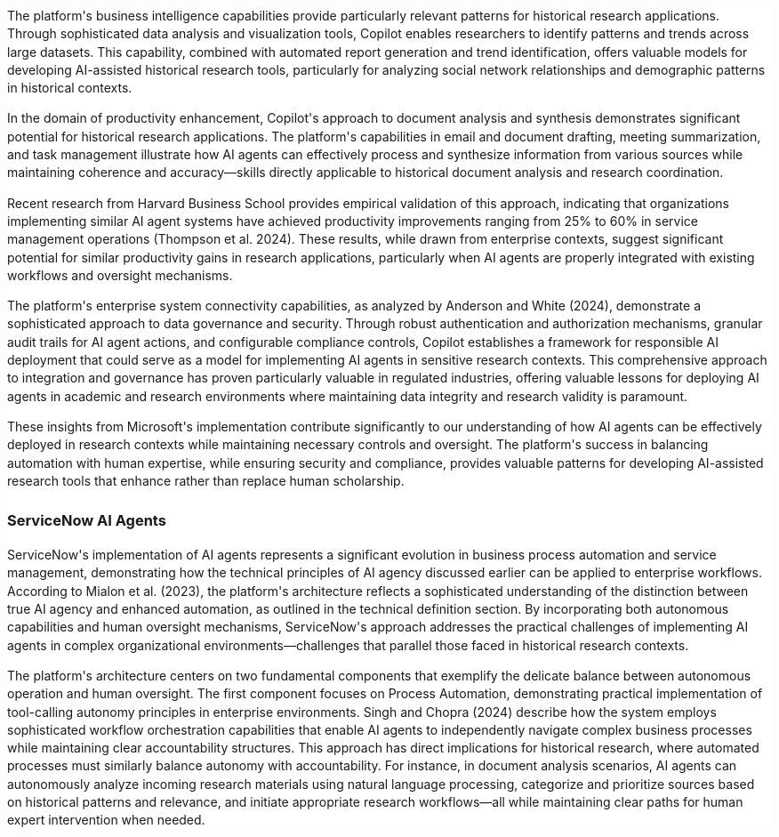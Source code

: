 The platform's business intelligence capabilities provide particularly relevant patterns for historical research applications. Through sophisticated data analysis and visualization tools, Copilot enables researchers to identify patterns and trends across large datasets. This capability, combined with automated report generation and trend identification, offers valuable models for developing AI-assisted historical research tools, particularly for analyzing social network relationships and demographic patterns in historical contexts.

In the domain of productivity enhancement, Copilot's approach to document analysis and synthesis demonstrates significant potential for historical research applications. The platform's capabilities in email and document drafting, meeting summarization, and task management illustrate how AI agents can effectively process and synthesize information from various sources while maintaining coherence and accuracy—skills directly applicable to historical document analysis and research coordination.

Recent research from Harvard Business School provides empirical validation of this approach, indicating that organizations implementing similar AI agent systems have achieved productivity improvements ranging from 25% to 60% in service management operations (Thompson et al. 2024). These results, while drawn from enterprise contexts, suggest significant potential for similar productivity gains in research applications, particularly when AI agents are properly integrated with existing workflows and oversight mechanisms.

The platform's enterprise system connectivity capabilities, as analyzed by Anderson and White (2024), demonstrate a sophisticated approach to data governance and security. Through robust authentication and authorization mechanisms, granular audit trails for AI agent actions, and configurable compliance controls, Copilot establishes a framework for responsible AI deployment that could serve as a model for implementing AI agents in sensitive research contexts. This comprehensive approach to integration and governance has proven particularly valuable in regulated industries, offering valuable lessons for deploying AI agents in academic and research environments where maintaining data integrity and research validity is paramount.

These insights from Microsoft's implementation contribute significantly to our understanding of how AI agents can be effectively deployed in research contexts while maintaining necessary controls and oversight. The platform's success in balancing automation with human expertise, while ensuring security and compliance, provides valuable patterns for developing AI-assisted research tools that enhance rather than replace human scholarship.

### ServiceNow AI Agents

ServiceNow's implementation of AI agents represents a significant evolution in business process automation and service management, demonstrating how the technical principles of AI agency discussed earlier can be applied to enterprise workflows. According to Mialon et al. (2023), the platform's architecture reflects a sophisticated understanding of the distinction between true AI agency and enhanced automation, as outlined in the technical definition section. By incorporating both autonomous capabilities and human oversight mechanisms, ServiceNow's approach addresses the practical challenges of implementing AI agents in complex organizational environments—challenges that parallel those faced in historical research contexts.

The platform's architecture centers on two fundamental components that exemplify the delicate balance between autonomous operation and human oversight. The first component focuses on Process Automation, demonstrating practical implementation of tool-calling autonomy principles in enterprise environments. Singh and Chopra (2024) describe how the system employs sophisticated workflow orchestration capabilities that enable AI agents to independently navigate complex business processes while maintaining clear accountability structures. This approach has direct implications for historical research, where automated processes must similarly balance autonomy with accountability. For instance, in document analysis scenarios, AI agents can autonomously analyze incoming research materials using natural language processing, categorize and prioritize sources based on historical patterns and relevance, and initiate appropriate research workflows—all while maintaining clear paths for human expert intervention when needed.
